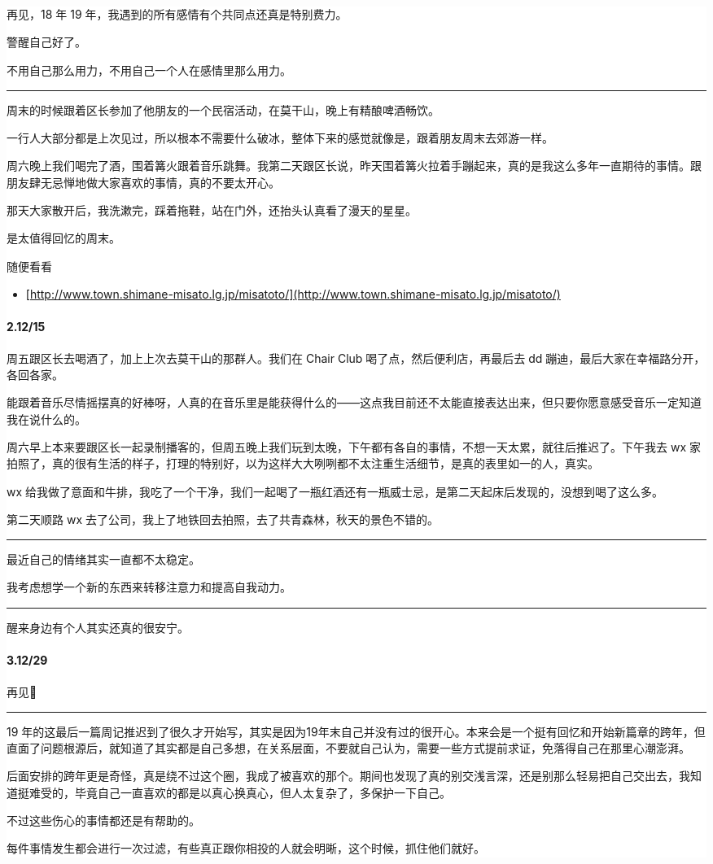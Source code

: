 再见，18 年 19 年，我遇到的所有感情有个共同点还真是特别费力。

警醒自己好了。

不用自己那么用力，不用自己一个人在感情里那么用力。

---

周末的时候跟着区长参加了他朋友的一个民宿活动，在莫干山，晚上有精酿啤酒畅饮。

一行人大部分都是上次见过，所以根本不需要什么破冰，整体下来的感觉就像是，跟着朋友周末去郊游一样。

周六晚上我们喝完了酒，围着篝火跟着音乐跳舞。我第二天跟区长说，昨天围着篝火拉着手蹦起来，真的是我这么多年一直期待的事情。跟朋友肆无忌惮地做大家喜欢的事情，真的不要太开心。

那天大家散开后，我洗漱完，踩着拖鞋，站在门外，还抬头认真看了漫天的星星。

是太值得回忆的周末。

随便看看

- [http://www.town.shimane-misato.lg.jp/misatoto/](http://www.town.shimane-misato.lg.jp/misatoto/)


#### 2.12/15

周五跟区长去喝酒了，加上上次去莫干山的那群人。我们在 Chair Club 喝了点，然后便利店，再最后去 dd 蹦迪，最后大家在幸福路分开，各回各家。

能跟着音乐尽情摇摆真的好棒呀，人真的在音乐里是能获得什么的——这点我目前还不太能直接表达出来，但只要你愿意感受音乐一定知道我在说什么的。

周六早上本来要跟区长一起录制播客的，但周五晚上我们玩到太晚，下午都有各自的事情，不想一天太累，就往后推迟了。下午我去 wx 家拍照了，真的很有生活的样子，打理的特别好，以为这样大大咧咧都不太注重生活细节，是真的表里如一的人，真实。

wx 给我做了意面和牛排，我吃了一个干净，我们一起喝了一瓶红酒还有一瓶威士忌，是第二天起床后发现的，没想到喝了这么多。

第二天顺路 wx 去了公司，我上了地铁回去拍照，去了共青森林，秋天的景色不错的。

---

最近自己的情绪其实一直都不太稳定。

我考虑想学一个新的东西来转移注意力和提高自我动力。

---

醒来身边有个人其实还真的很安宁。


#### 3.12/29

再见👋

---

19 年的这最后一篇周记推迟到了很久才开始写，其实是因为19年末自己并没有过的很开心。本来会是一个挺有回忆和开始新篇章的跨年，但直面了问题根源后，就知道了其实都是自己多想，在关系层面，不要就自己认为，需要一些方式提前求证，免落得自己在那里心潮澎湃。

后面安排的跨年更是奇怪，真是绕不过这个圈，我成了被喜欢的那个。期间也发现了真的别交浅言深，还是别那么轻易把自己交出去，我知道挺难受的，毕竟自己一直喜欢的都是以真心换真心，但人太复杂了，多保护一下自己。

不过这些伤心的事情都还是有帮助的。

每件事情发生都会进行一次过滤，有些真正跟你相投的人就会明晰，这个时候，抓住他们就好。
